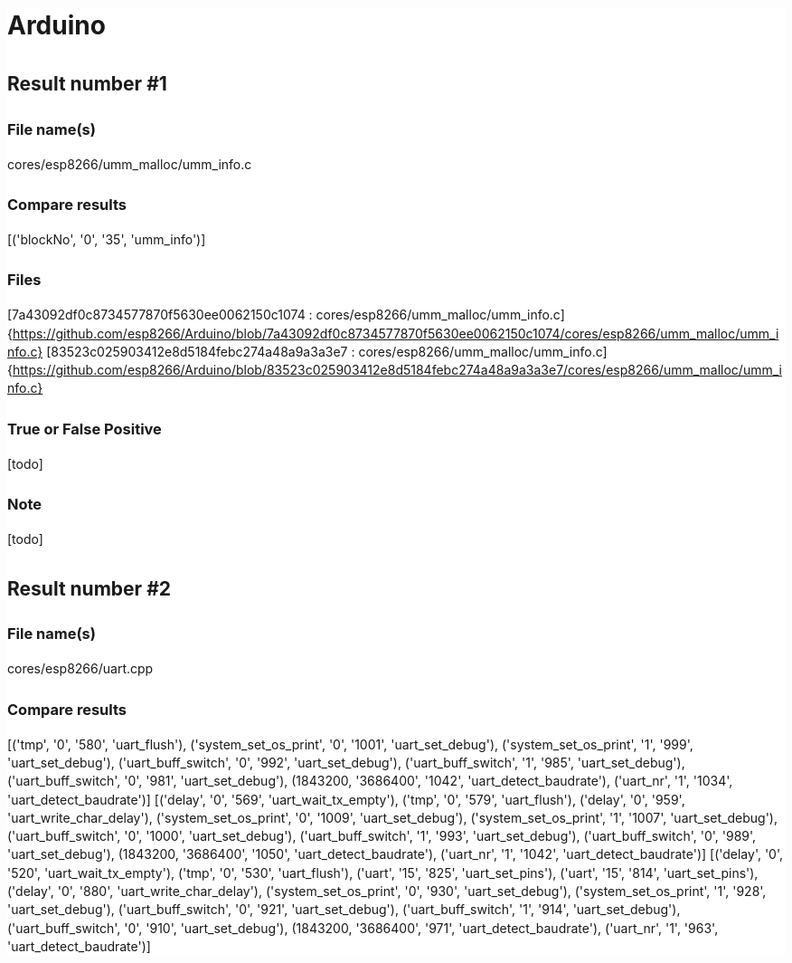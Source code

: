 # Arduino

## Result number #1

### File name(s)
cores/esp8266/umm_malloc/umm_info.c

### Compare results
[('blockNo', '0', '35', 'umm_info')]

### Files
[7a43092df0c8734577870f5630ee0062150c1074 : cores/esp8266/umm_malloc/umm_info.c]{https://github.com/esp8266/Arduino/blob/7a43092df0c8734577870f5630ee0062150c1074/cores/esp8266/umm_malloc/umm_info.c}
[83523c025903412e8d5184febc274a48a9a3a3e7 : cores/esp8266/umm_malloc/umm_info.c]{https://github.com/esp8266/Arduino/blob/83523c025903412e8d5184febc274a48a9a3a3e7/cores/esp8266/umm_malloc/umm_info.c}

### True or False Positive
[todo]

### Note
[todo]


## Result number #2

### File name(s)
cores/esp8266/uart.cpp

### Compare results
[('tmp', '0', '580', 'uart_flush'), ('system_set_os_print', '0', '1001', 'uart_set_debug'), ('system_set_os_print', '1', '999', 'uart_set_debug'), ('uart_buff_switch', '0', '992', 'uart_set_debug'), ('uart_buff_switch', '1', '985', 'uart_set_debug'), ('uart_buff_switch', '0', '981', 'uart_set_debug'), (1843200, '3686400', '1042', 'uart_detect_baudrate'), ('uart_nr', '1', '1034', 'uart_detect_baudrate')]
[('delay', '0', '569', 'uart_wait_tx_empty'), ('tmp', '0', '579', 'uart_flush'), ('delay', '0', '959', 'uart_write_char_delay'), ('system_set_os_print', '0', '1009', 'uart_set_debug'), ('system_set_os_print', '1', '1007', 'uart_set_debug'), ('uart_buff_switch', '0', '1000', 'uart_set_debug'), ('uart_buff_switch', '1', '993', 'uart_set_debug'), ('uart_buff_switch', '0', '989', 'uart_set_debug'), (1843200, '3686400', '1050', 'uart_detect_baudrate'), ('uart_nr', '1', '1042', 'uart_detect_baudrate')]
[('delay', '0', '520', 'uart_wait_tx_empty'), ('tmp', '0', '530', 'uart_flush'), ('uart', '15', '825', 'uart_set_pins'), ('uart', '15', '814', 'uart_set_pins'), ('delay', '0', '880', 'uart_write_char_delay'), ('system_set_os_print', '0', '930', 'uart_set_debug'), ('system_set_os_print', '1', '928', 'uart_set_debug'), ('uart_buff_switch', '0', '921', 'uart_set_debug'), ('uart_buff_switch', '1', '914', 'uart_set_debug'), ('uart_buff_switch', '0', '910', 'uart_set_debug'), (1843200, '3686400', '971', 'uart_detect_baudrate'), ('uart_nr', '1', '963', 'uart_detect_baudrate')]
